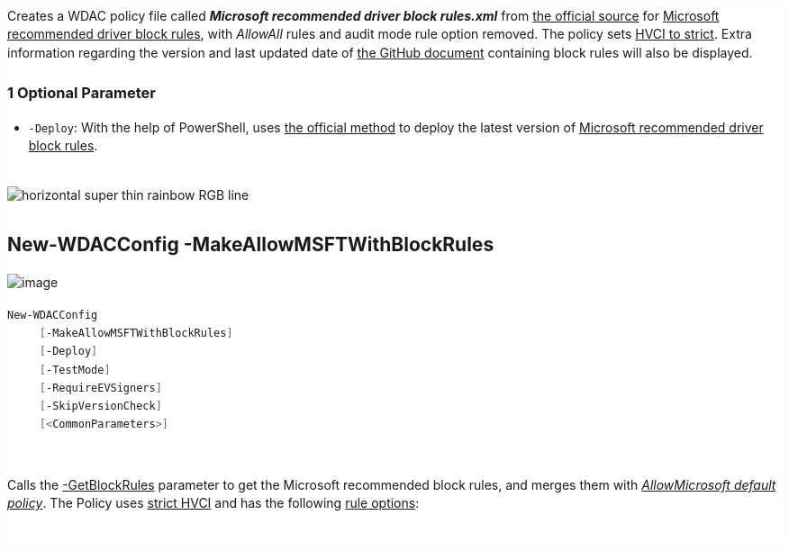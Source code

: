 Creates a WDAC policy file called ***Microsoft recommended driver block rules.xml*** from [the official source](https://github.com/MicrosoftDocs/windows-itpro-docs/blob/public/windows/security/application-security/application-control/windows-defender-application-control/design/microsoft-recommended-driver-block-rules.md) for [Microsoft recommended driver block rules](https://learn.microsoft.com/en-us/windows/security/application-security/application-control/windows-defender-application-control/design/microsoft-recommended-driver-block-rules), with *AllowAll* rules and audit mode rule option removed. The policy sets [HVCI to strict](https://learn.microsoft.com/en-us/powershell/module/configci/set-hvcioptions). Extra information regarding the version and last updated date of [the GitHub document](https://github.com/MicrosoftDocs/windows-itpro-docs/commits/public/windows/security/application-security/application-control/windows-defender-application-control/design/microsoft-recommended-driver-block-rules.md) containing block rules will also be displayed.

### 1 Optional Parameter

* `-Deploy`: With the help of PowerShell, uses [the official method](https://learn.microsoft.com/en-us/windows/security/application-security/application-control/windows-defender-application-control/design/microsoft-recommended-driver-block-rules#steps-to-download-and-apply-the-vulnerable-driver-blocklist-binary) to deploy the latest version of [Microsoft recommended driver block rules](https://learn.microsoft.com/en-us/windows/security/application-security/application-control/windows-defender-application-control/design/microsoft-recommended-driver-block-rules).

<br>

<img src="https://github.com/HotCakeX/Harden-Windows-Security/raw/main/images/Gifs/1pxRainbowLine.gif" width= "300000" alt="horizontal super thin rainbow RGB line">

<br>

## New-WDACConfig -MakeAllowMSFTWithBlockRules

![image](https://raw.githubusercontent.com/HotCakeX/.github/main/Pictures/Wiki%20APNGs/New-WDACConfig/New-WDACConfig%20-MakeAllowMSFTWithBlockRules.apng)

```powershell
New-WDACConfig 
     [-MakeAllowMSFTWithBlockRules] 
     [-Deploy] 
     [-TestMode] 
     [-RequireEVSigners] 
     [-SkipVersionCheck]
     [<CommonParameters>]
```

<br>

Calls the [-GetBlockRules](#new-wdacconfig--getblockrules) parameter to get the Microsoft recommended block rules, and merges them with [*AllowMicrosoft default policy*](https://learn.microsoft.com/en-us/windows/security/application-security/application-control/windows-defender-application-control/design/example-wdac-base-policies). The Policy uses [strict HVCI](https://learn.microsoft.com/en-us/powershell/module/configci/set-hvcioptions) and has the following [rule options](https://learn.microsoft.com/en-us/windows/security/application-security/application-control/windows-defender-application-control/design/select-types-of-rules-to-create#table-1-windows-defender-application-control-policy---policy-rule-options):

<br>
